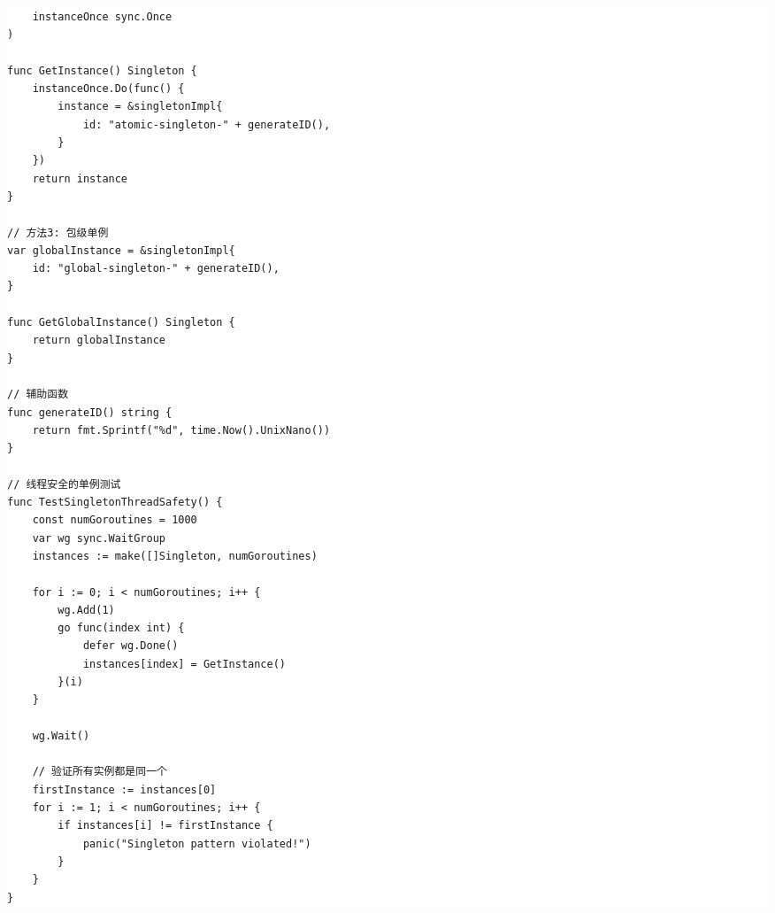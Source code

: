 ```
    instanceOnce sync.Once
)

func GetInstance() Singleton {
    instanceOnce.Do(func() {
        instance = &singletonImpl{
            id: "atomic-singleton-" + generateID(),
        }
    })
    return instance
}

// 方法3: 包级单例
var globalInstance = &singletonImpl{
    id: "global-singleton-" + generateID(),
}

func GetGlobalInstance() Singleton {
    return globalInstance
}

// 辅助函数
func generateID() string {
    return fmt.Sprintf("%d", time.Now().UnixNano())
}

// 线程安全的单例测试
func TestSingletonThreadSafety() {
    const numGoroutines = 1000
    var wg sync.WaitGroup
    instances := make([]Singleton, numGoroutines)
    
    for i := 0; i < numGoroutines; i++ {
        wg.Add(1)
        go func(index int) {
            defer wg.Done()
            instances[index] = GetInstance()
        }(i)
    }
    
    wg.Wait()
    
    // 验证所有实例都是同一个
    firstInstance := instances[0]
    for i := 1; i < numGoroutines; i++ {
        if instances[i] != firstInstance {
            panic("Singleton pattern violated!")
        }
    }
}
```
